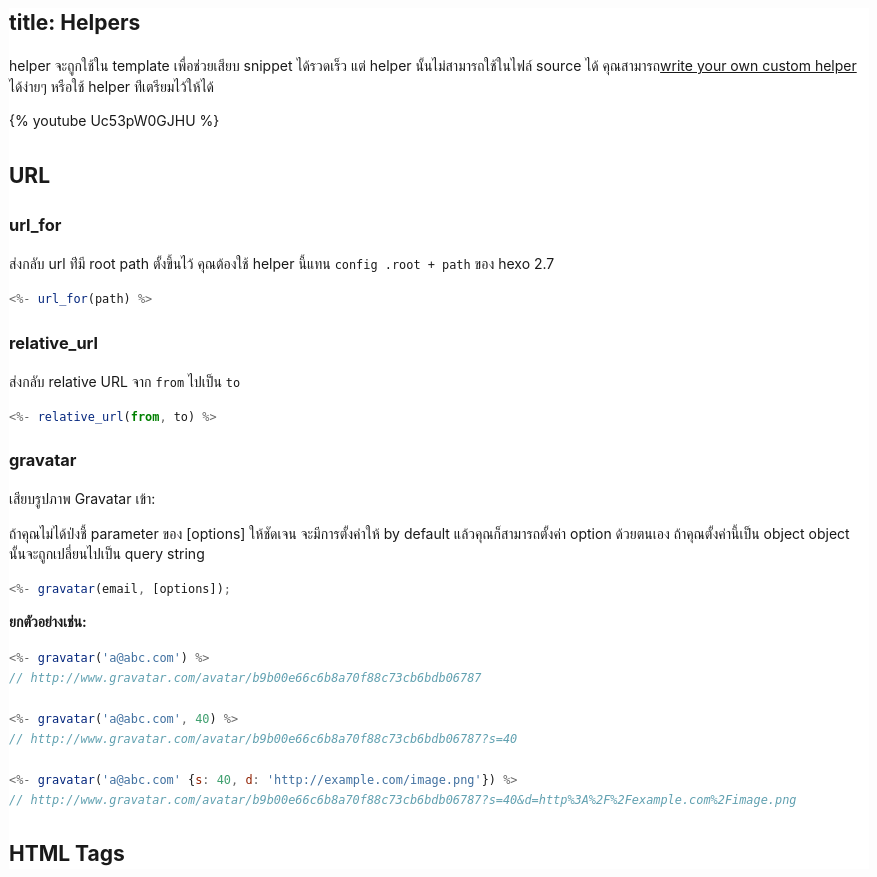 title: Helpers
---

helper จะถูกใช้ใน template เพื่อช่วยเสียบ snippet ได้รวดเร็ว แต่ helper 
นั้นไม่สามารถใช้ในไฟล์ source ได้ คุณสามารถ[write your own custom helper](https://hexo.io/api/helper.html)
ได้ง่ายๆ หรือใช้ helper ท่ีเตรียมไว้ให้ได้

{% youtube Uc53pW0GJHU %}

## URL

### url_for

ส่งกลับ url ท่ีมี root path ตั้งขึ้นไว้  คุณต้องใช้ helper นี้แทน `config
.root + path` ของ hexo 2.7

``` js
<%- url_for(path) %>
```

### relative_url

ส่งกลับ relative URL จาก `from` ไปเป็น `to`

``` js
<%- relative_url(from, to) %>
```

### gravatar

เสียบรูปภาพ Gravatar เข้า:

ถ้าคุณไม่ได้ป่งชี้ parameter ของ [options] ให้ชัดเจน จะมีการตั้งค่าให้  by 
default  แล้วคุณก็สามารถตั้งค่า option ด้วยตนเอง ถ้าคุณตั้งค่านี้เป็น object 
object นั้นจะถูกเปลี่ยนไปเป็น query string

``` js
<%- gravatar(email, [options]);
```

**ยกตัวอย่างเช่น:**

``` js
<%- gravatar('a@abc.com') %>
// http://www.gravatar.com/avatar/b9b00e66c6b8a70f88c73cb6bdb06787

<%- gravatar('a@abc.com', 40) %>
// http://www.gravatar.com/avatar/b9b00e66c6b8a70f88c73cb6bdb06787?s=40

<%- gravatar('a@abc.com' {s: 40, d: 'http://example.com/image.png'}) %>
// http://www.gravatar.com/avatar/b9b00e66c6b8a70f88c73cb6bdb06787?s=40&d=http%3A%2F%2Fexample.com%2Fimage.png
```

## HTML Tags


[color keywords]: http://www.w3.org/TR/css3-color/#svg-color
[Moment.js]: http://momentjs.com/
[Open Graph]: http://ogp.me/